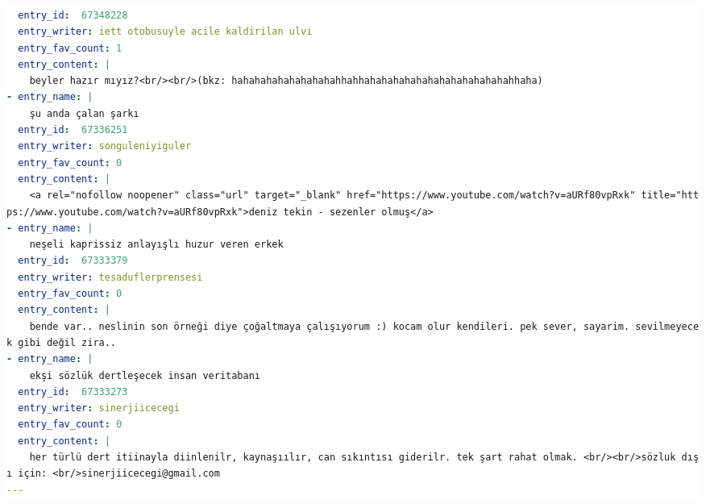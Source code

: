 ```yaml
  entry_id:  67348228
  entry_writer: iett otobusuyle acile kaldirilan ulvi
  entry_fav_count: 1
  entry_content: |
    beyler hazır mıyız?<br/><br/>(bkz: hahahahahahahahahahhahhahahahahahahahahahahahahahhaha)
- entry_name: |
    şu anda çalan şarkı
  entry_id:  67336251
  entry_writer: songuleniyiguler
  entry_fav_count: 0
  entry_content: |
    <a rel="nofollow noopener" class="url" target="_blank" href="https://www.youtube.com/watch?v=aURf80vpRxk" title="https://www.youtube.com/watch?v=aURf80vpRxk">deniz tekin - sezenler olmuş</a>
- entry_name: |
    neşeli kaprissiz anlayışlı huzur veren erkek
  entry_id:  67333379
  entry_writer: tesaduflerprensesi
  entry_fav_count: 0
  entry_content: |
    bende var.. neslinin son örneği diye çoğaltmaya çalışıyorum :) kocam olur kendileri. pek sever, sayarim. sevilmeyecek gibi değil zira..
- entry_name: |
    ekşi sözlük dertleşecek insan veritabanı
  entry_id:  67333273
  entry_writer: sinerjiicecegi
  entry_fav_count: 0
  entry_content: |
    her türlü dert itiinayla diinlenilr, kaynaşıılır, can sıkıntısı giderilr. tek şart rahat olmak. <br/><br/>sözluk dışı için: <br/>sinerjiicecegi@gmail.com
---
```

